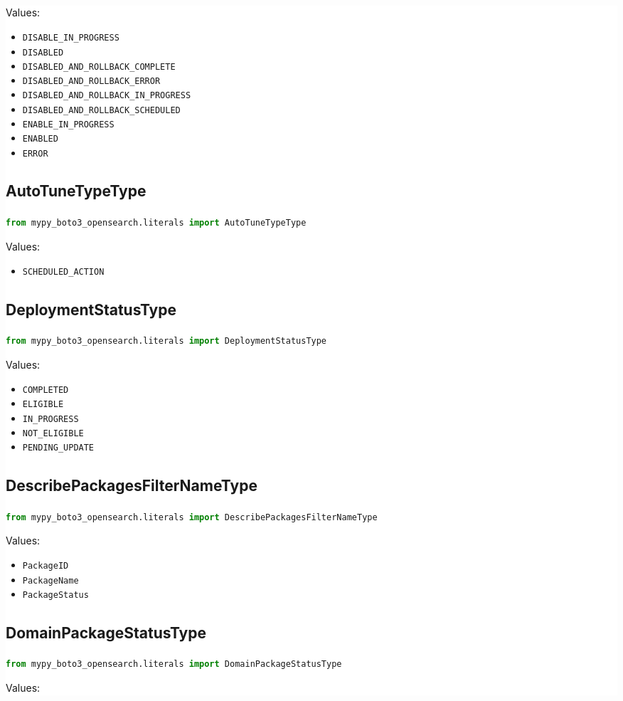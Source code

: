 Values:

- `DISABLE_IN_PROGRESS`
- `DISABLED`
- `DISABLED_AND_ROLLBACK_COMPLETE`
- `DISABLED_AND_ROLLBACK_ERROR`
- `DISABLED_AND_ROLLBACK_IN_PROGRESS`
- `DISABLED_AND_ROLLBACK_SCHEDULED`
- `ENABLE_IN_PROGRESS`
- `ENABLED`
- `ERROR`

## AutoTuneTypeType

```python
from mypy_boto3_opensearch.literals import AutoTuneTypeType
```

Values:

- `SCHEDULED_ACTION`

## DeploymentStatusType

```python
from mypy_boto3_opensearch.literals import DeploymentStatusType
```

Values:

- `COMPLETED`
- `ELIGIBLE`
- `IN_PROGRESS`
- `NOT_ELIGIBLE`
- `PENDING_UPDATE`

## DescribePackagesFilterNameType

```python
from mypy_boto3_opensearch.literals import DescribePackagesFilterNameType
```

Values:

- `PackageID`
- `PackageName`
- `PackageStatus`

## DomainPackageStatusType

```python
from mypy_boto3_opensearch.literals import DomainPackageStatusType
```

Values:
